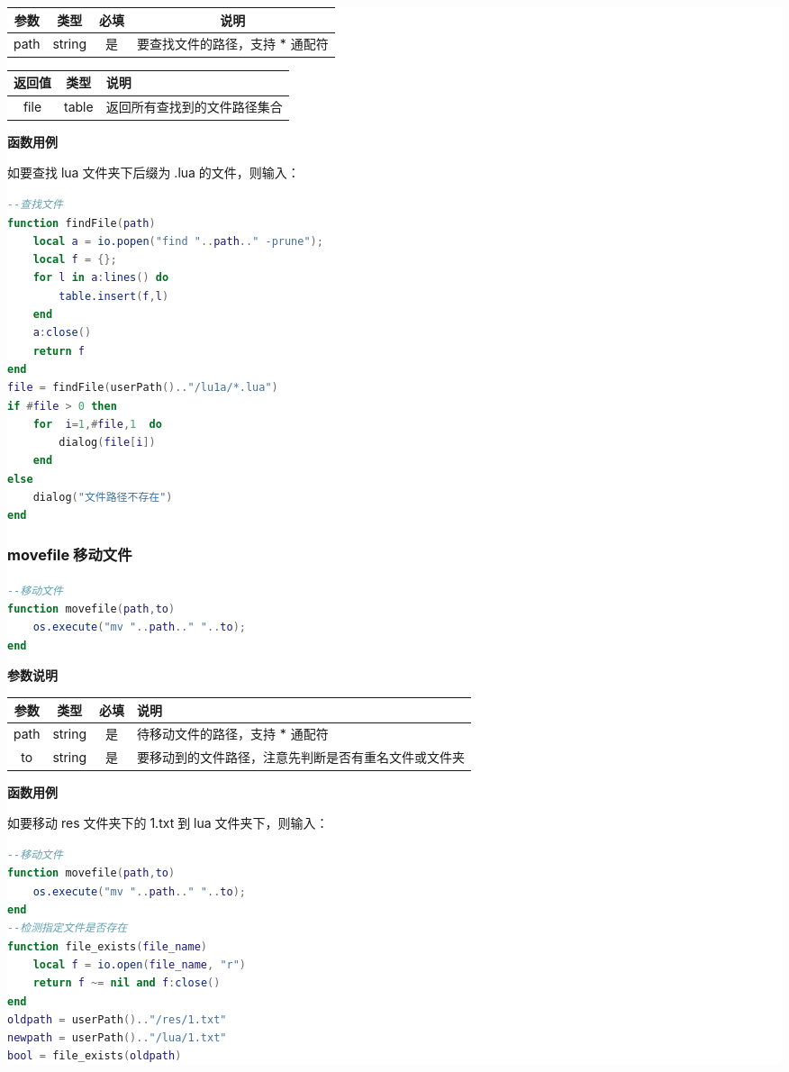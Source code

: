 | 参数 |  类型  | 必填 |              说明               |
| :--: | :----: | :--: | :-----------------------------: |
| path | string |  是  | 要查找文件的路径，支持 * 通配符 |

| 返回值 | 类型  | 说明                         |
| :----: | :---: | :--------------------------- |
|  file  | table | 返回所有查找到的文件路径集合 |

**函数用例**

如要查找 lua 文件夹下后缀为 .lua 的文件，则输入：

```lua
--查找文件
function findFile(path)
    local a = io.popen("find "..path.." -prune");
    local f = {};
    for l in a:lines() do
        table.insert(f,l)
    end
    a:close()
    return f
end
file = findFile(userPath().."/lu1a/*.lua")
if #file > 0 then
    for  i=1,#file,1  do
        dialog(file[i])
    end
else
    dialog("文件路径不存在")
end
```

### movefile 移动文件

```lua
--移动文件
function movefile(path,to)
    os.execute("mv "..path.." "..to);
end
```

**参数说明**

| 参数 |  类型  | 必填 | 说明                                                 |
| :--: | :----: | :--: | :--------------------------------------------------- |
| path | string |  是  | 待移动文件的路径，支持 * 通配符                      |
|  to  | string |  是  | 要移动到的文件路径，注意先判断是否有重名文件或文件夹 |

**函数用例**

如要移动 res 文件夹下的 1.txt 到 lua 文件夹下，则输入：

```lua
--移动文件
function movefile(path,to)
    os.execute("mv "..path.." "..to);
end
--检测指定文件是否存在
function file_exists(file_name)
    local f = io.open(file_name, "r")
    return f ~= nil and f:close()
end
oldpath = userPath().."/res/1.txt"
newpath = userPath().."/lua/1.txt"
bool = file_exists(oldpath)
```
